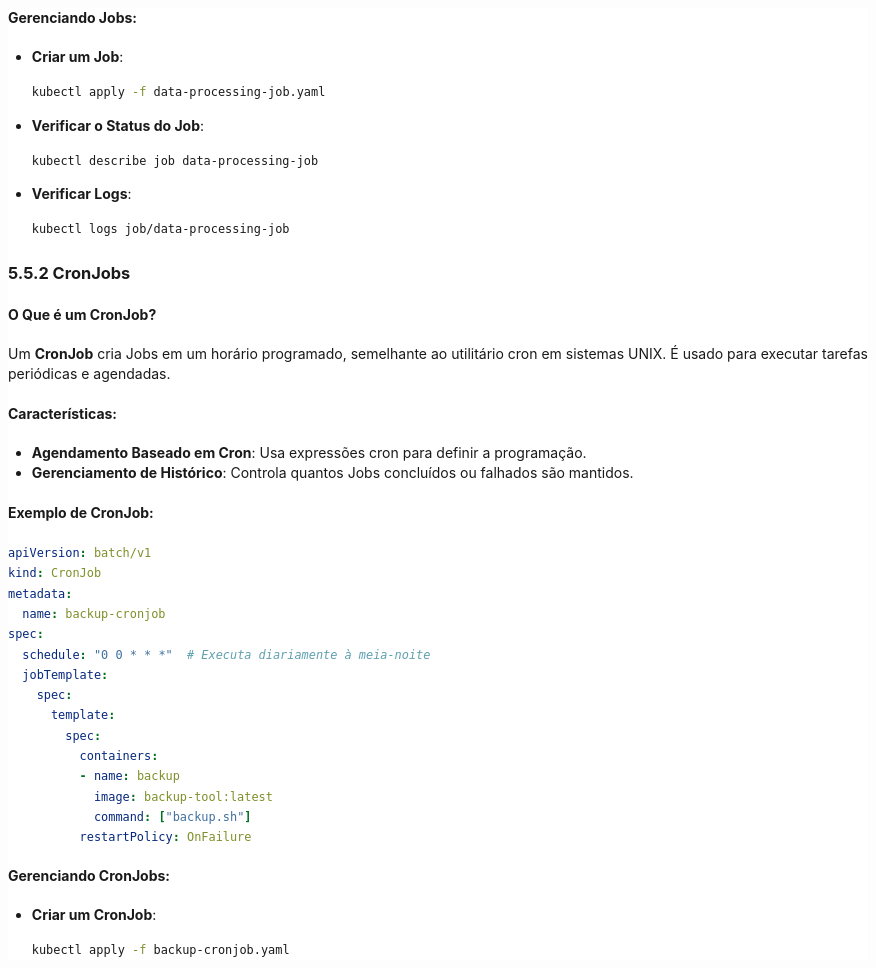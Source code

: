 #### Gerenciando Jobs:

- **Criar um Job**:

  ```bash
  kubectl apply -f data-processing-job.yaml
  ```

- **Verificar o Status do Job**:

  ```bash
  kubectl describe job data-processing-job
  ```

- **Verificar Logs**:

  ```bash
  kubectl logs job/data-processing-job
  ```

### 5.5.2 CronJobs

#### O Que é um CronJob?

Um **CronJob** cria Jobs em um horário programado, semelhante ao utilitário cron em sistemas UNIX. É usado para executar tarefas periódicas e agendadas.

#### Características:

- **Agendamento Baseado em Cron**: Usa expressões cron para definir a programação.
- **Gerenciamento de Histórico**: Controla quantos Jobs concluídos ou falhados são mantidos.

#### Exemplo de CronJob:

```yaml
apiVersion: batch/v1
kind: CronJob
metadata:
  name: backup-cronjob
spec:
  schedule: "0 0 * * *"  # Executa diariamente à meia-noite
  jobTemplate:
    spec:
      template:
        spec:
          containers:
          - name: backup
            image: backup-tool:latest
            command: ["backup.sh"]
          restartPolicy: OnFailure
```

#### Gerenciando CronJobs:

- **Criar um CronJob**:

  ```bash
  kubectl apply -f backup-cronjob.yaml
  ```

